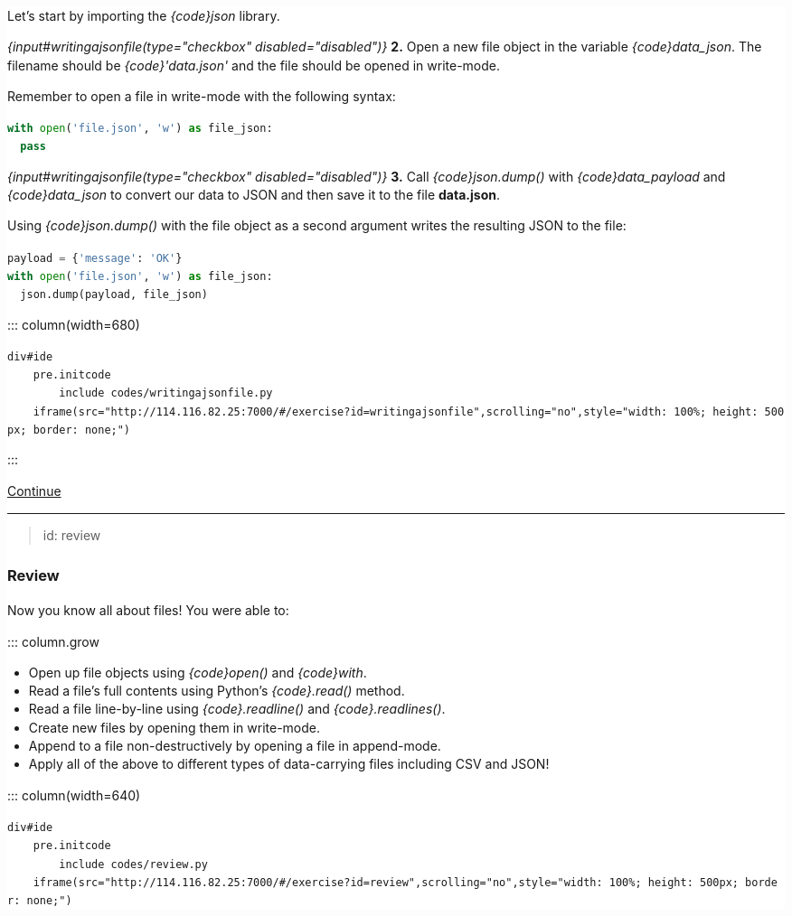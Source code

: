Let’s start by importing the _{code}json_ library.

_{input#writingajsonfile(type="checkbox" disabled="disabled")}_   **2.** Open a new file object in the variable _{code}data_json_. The filename should be _{code}'data.json'_ and the file should be opened in write-mode.

Remember to open a file in write-mode with the following syntax:

```python
with open('file.json', 'w') as file_json:
  pass
```

_{input#writingajsonfile(type="checkbox" disabled="disabled")}_   **3.** Call _{code}json.dump()_ with _{code}data_payload_ and _{code}data_json_ to convert our data to JSON and then save it to the file **data.json**.

Using _{code}json.dump()_ with the file object as a second argument writes the resulting JSON to the file:

```python
payload = {'message': 'OK'}
with open('file.json', 'w') as file_json:
  json.dump(payload, file_json)
```

::: column(width=680)


    div#ide
        pre.initcode
            include codes/writingajsonfile.py
        iframe(src="http://114.116.82.25:7000/#/exercise?id=writingajsonfile",scrolling="no",style="width: 100%; height: 500px; border: none;")


:::

[Continue](btn:next)

---
> id: review

### Review

Now you know all about files! You were able to:

::: column.grow

- Open up file objects using _{code}open()_ and _{code}with_.
- Read a file’s full contents using Python’s _{code}.read()_ method.
- Read a file line-by-line using _{code}.readline()_ and _{code}.readlines()_.
- Create new files by opening them in write-mode.
- Append to a file non-destructively by opening a file in append-mode.
- Apply all of the above to different types of data-carrying files including CSV and JSON!

::: column(width=640)


    div#ide
        pre.initcode
            include codes/review.py
        iframe(src="http://114.116.82.25:7000/#/exercise?id=review",scrolling="no",style="width: 100%; height: 500px; border: none;")
